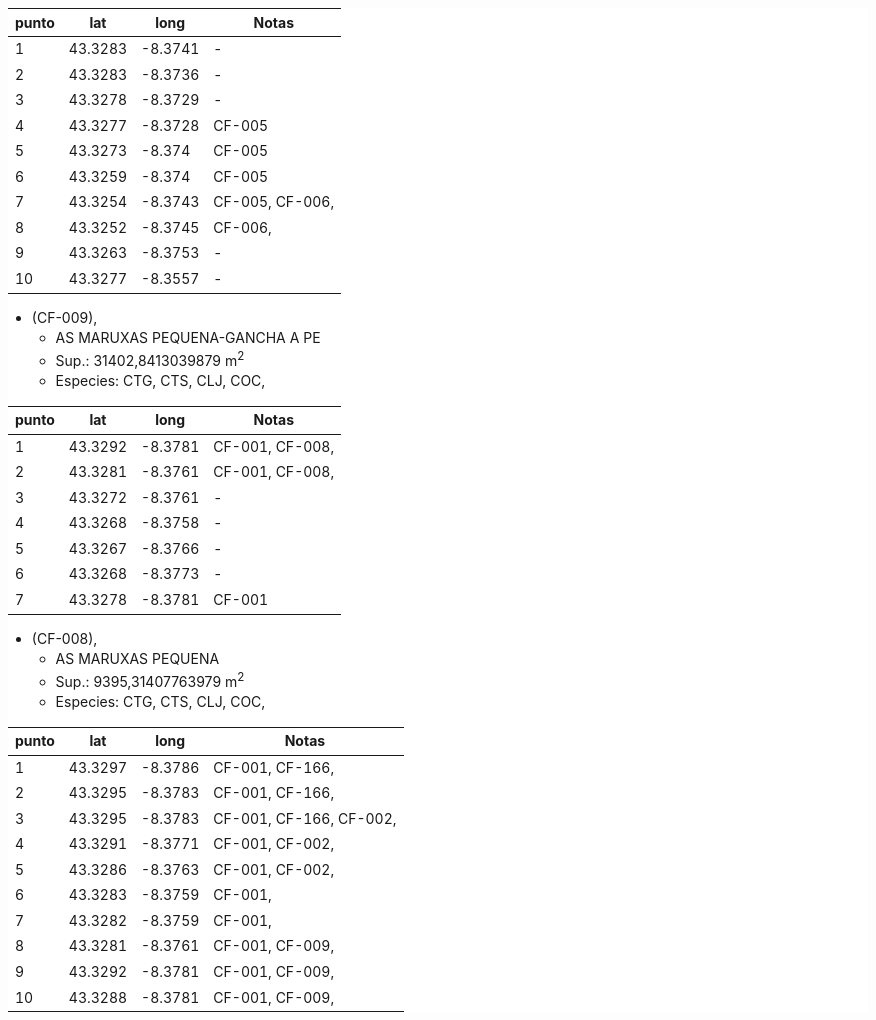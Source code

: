 |punto|lat|long|Notas|
|-----|---|----|-----|
|1|43.3283|-8.3741|-|
|2|43.3283|-8.3736|-|
|3|43.3278|-8.3729|-|
|4|43.3277|-8.3728|CF-005|
|5|43.3273|-8.374|CF-005|
|6|43.3259|-8.374|CF-005|
|7|43.3254|-8.3743|CF-005, CF-006,|
|8|43.3252|-8.3745|CF-006,|
|9|43.3263|-8.3753|-|
|10|43.3277|-8.3557|-|


* (CF-009),
	* AS MARUXAS PEQUENA-GANCHA A PE
	* Sup.: 31402,8413039879 m<sup>2</sup>
	* Especies: CTG, CTS, CLJ, COC,

|punto|lat|long|Notas|
|-----|---|----|-----|
|1|43.3292|-8.3781|CF-001, CF-008,|
|2|43.3281|-8.3761|CF-001, CF-008,|
|3|43.3272|-8.3761|-|
|4|43.3268|-8.3758|-|
|5|43.3267|-8.3766|-|
|6|43.3268|-8.3773|-|
|7|43.3278|-8.3781|CF-001|


* (CF-008),
	* AS MARUXAS PEQUENA
	* Sup.: 9395,31407763979 m<sup>2</sup>
	* Especies: CTG, CTS, CLJ, COC,

|punto|lat|long|Notas|
|-----|---|----|-----|
|1|43.3297|-8.3786|CF-001, CF-166,|
|2|43.3295|-8.3783|CF-001, CF-166,|
|3|43.3295|-8.3783|CF-001, CF-166, CF-002,|
|4|43.3291|-8.3771|CF-001, CF-002,|
|5|43.3286|-8.3763|CF-001, CF-002,|
|6|43.3283|-8.3759|CF-001,|
|7|43.3282|-8.3759|CF-001,|
|8|43.3281|-8.3761|CF-001, CF-009,|
|9|43.3292|-8.3781|CF-001, CF-009,|
|10|43.3288|-8.3781|CF-001, CF-009,|